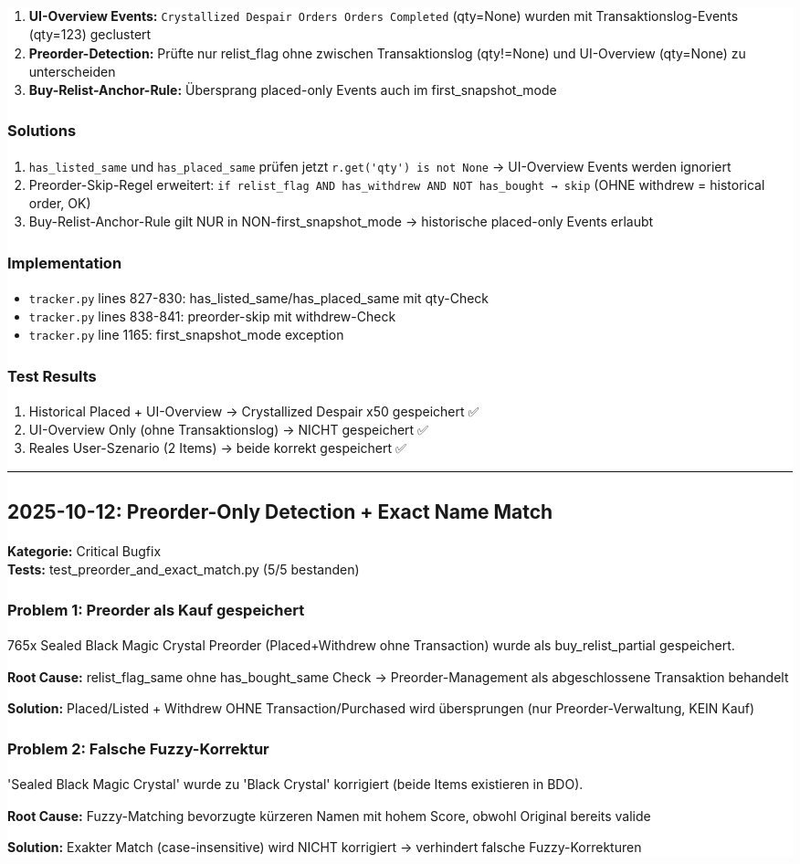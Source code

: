 1. **UI-Overview Events:** `Crystallized Despair Orders Orders Completed` (qty=None) wurden mit Transaktionslog-Events (qty=123) geclustert
2. **Preorder-Detection:** Prüfte nur relist_flag ohne zwischen Transaktionslog (qty!=None) und UI-Overview (qty=None) zu unterscheiden
3. **Buy-Relist-Anchor-Rule:** Übersprang placed-only Events auch im first_snapshot_mode

### Solutions

1. `has_listed_same` und `has_placed_same` prüfen jetzt `r.get('qty') is not None` → UI-Overview Events werden ignoriert
2. Preorder-Skip-Regel erweitert: `if relist_flag AND has_withdrew AND NOT has_bought → skip` (OHNE withdrew = historical order, OK)
3. Buy-Relist-Anchor-Rule gilt NUR in NON-first_snapshot_mode → historische placed-only Events erlaubt

### Implementation

- `tracker.py` lines 827-830: has_listed_same/has_placed_same mit qty-Check
- `tracker.py` lines 838-841: preorder-skip mit withdrew-Check
- `tracker.py` line 1165: first_snapshot_mode exception

### Test Results

1. Historical Placed + UI-Overview → Crystallized Despair x50 gespeichert ✅
2. UI-Overview Only (ohne Transaktionslog) → NICHT gespeichert ✅
3. Reales User-Szenario (2 Items) → beide korrekt gespeichert ✅

---

## 2025-10-12: Preorder-Only Detection + Exact Name Match

**Kategorie:** Critical Bugfix  
**Tests:** test_preorder_and_exact_match.py (5/5 bestanden)

### Problem 1: Preorder als Kauf gespeichert

765x Sealed Black Magic Crystal Preorder (Placed+Withdrew ohne Transaction) wurde als buy_relist_partial gespeichert.

**Root Cause:** relist_flag_same ohne has_bought_same Check → Preorder-Management als abgeschlossene Transaktion behandelt

**Solution:** Placed/Listed + Withdrew OHNE Transaction/Purchased wird übersprungen (nur Preorder-Verwaltung, KEIN Kauf)

### Problem 2: Falsche Fuzzy-Korrektur

'Sealed Black Magic Crystal' wurde zu 'Black Crystal' korrigiert (beide Items existieren in BDO).

**Root Cause:** Fuzzy-Matching bevorzugte kürzeren Namen mit hohem Score, obwohl Original bereits valide

**Solution:** Exakter Match (case-insensitive) wird NICHT korrigiert → verhindert falsche Fuzzy-Korrekturen
